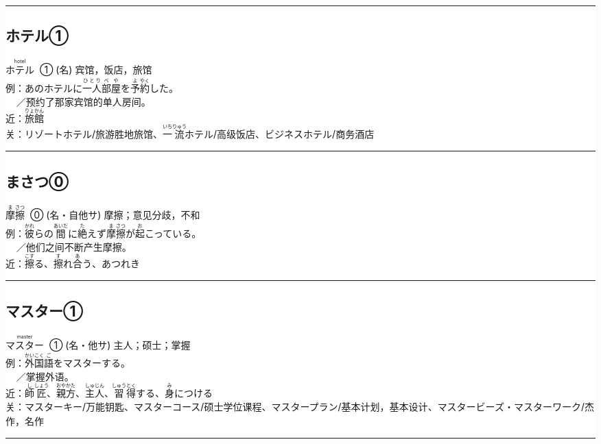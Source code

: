 - - -

## ホテル①

<span>
  <ruby>ホテル<rt>hotel</rt></ruby>
</span>&nbsp;① (名) 宾馆，饭店，旅馆
<div>
  <font> 例</font>：<ruby>あのホテルに<rt></rt>一人<rt>ひとり</rt>部<rt>べ</rt>屋<rt>や</rt>を<rt></rt>予<rt>よ</rt>約<rt>やく</rt>した。</ruby><br>&nbsp;&nbsp;&nbsp;&nbsp;／预约了那家宾馆的单人房间。
  <br>
  <font> 近</font>：<ruby>旅<rt>りょ</rt>館<rt>かん</rt></ruby>
  <br>
  <font> 关</font>：<ruby>リゾートホテル/旅游胜地旅馆</ruby>、<ruby>一<rt>いち</rt>流<rt>りゅう</rt>ホテル/高级饭店</ruby>、<ruby>ビジネスホテル/商务酒店</ruby>
</div>

- - -

## まさつ⓪

<span>
  <ruby>摩<rt>ま</rt>擦<rt>さつ</rt></ruby>
</span>&nbsp;⓪ (名・自他サ) 摩擦；意见分歧，不和
<div>
  <font> 例</font>：<ruby>彼<rt>かれ</rt>らの<rt></rt>間<rt>あいだ</rt>に<rt></rt>絶<rt>た</rt>えず<rt></rt>摩<rt>ま</rt>擦<rt>さつ</rt>が<rt></rt>起<rt>お</rt>こっている。</ruby><br>&nbsp;&nbsp;&nbsp;&nbsp;／他们之间不断产生摩擦。
  <br>
  <font> 近</font>：<ruby>擦<rt>こす</rt>る</ruby>、<ruby>擦<rt>す</rt>れ<rt></rt>合<rt>あ</rt>う</ruby>、<ruby>あつれき</ruby>
</div>

- - -

## マスター①

<span>
  <ruby>マスター<rt>master</rt></ruby>
</span>&nbsp;① (名・他サ) 主人；硕士；掌握
<div>
  <font> 例</font>：<ruby>外<rt>かい</rt>国<rt>こく</rt>語<rt>ご</rt>をマスターする。</ruby><br>&nbsp;&nbsp;&nbsp;&nbsp;／掌握外语。
  <br>
  <font> 近</font>：<ruby>師<rt>し</rt>匠<rt>しょう</rt></ruby>、<ruby>親<rt>おや</rt>方<rt>かた</rt></ruby>、<ruby>主<rt>しゅ</rt>人<rt>じん</rt></ruby>、<ruby>習<rt>しゅう</rt>得<rt>とく</rt>する</ruby>、<ruby>身<rt>み</rt>につける</ruby>
  <br>
  <font> 关</font>：<ruby>マスターキー/万能钥匙</ruby>、<ruby>マスターコース/硕士学位课程</ruby>、<ruby>マスタープラン/基本计划，基本设计</ruby>、<ruby>マスタービーズ・マスターワーク/杰作，名作</ruby>
</div>

- - -
